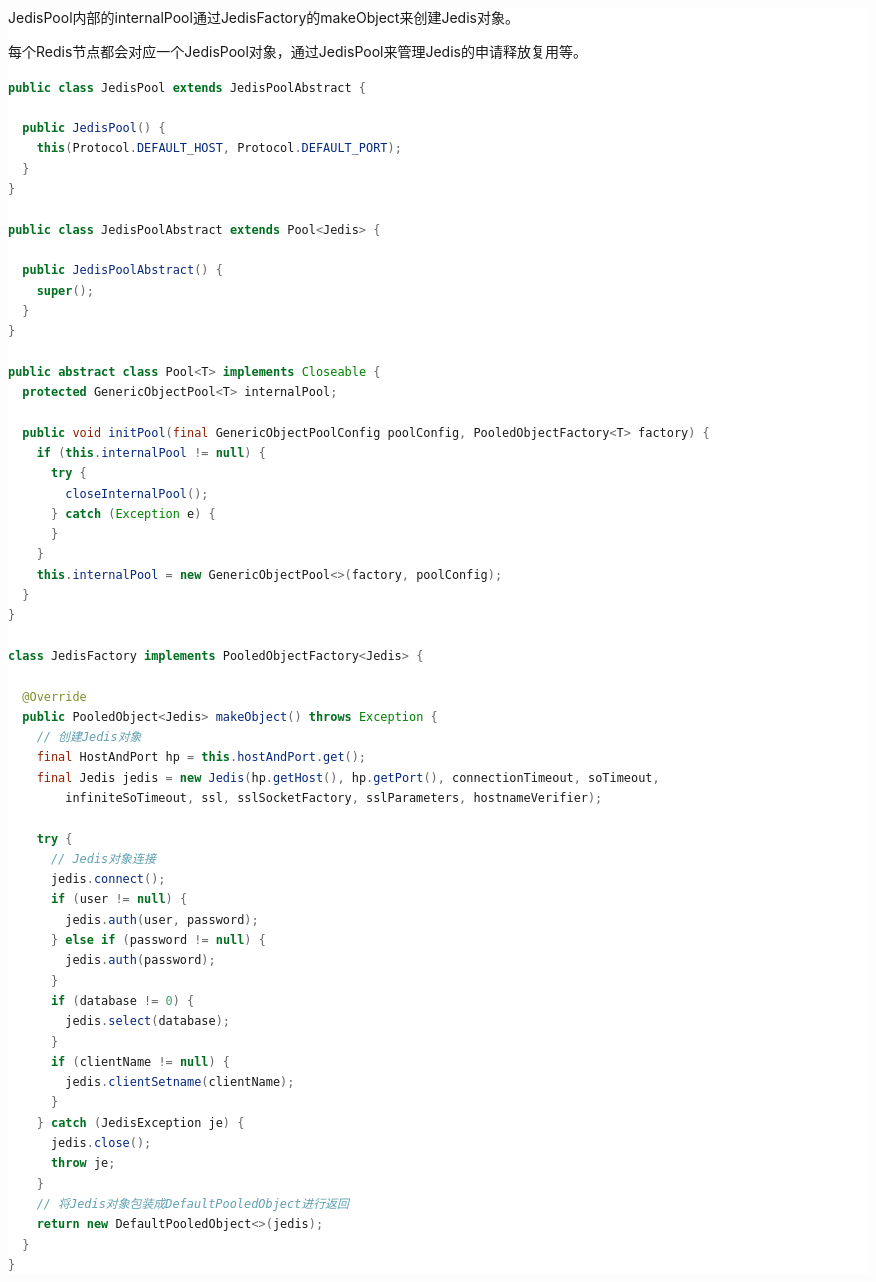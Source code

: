 JedisPool内部的internalPool通过JedisFactory的makeObject来创建Jedis对象。

每个Redis节点都会对应一个JedisPool对象，通过JedisPool来管理Jedis的申请释放复用等。

```java
public class JedisPool extends JedisPoolAbstract {
 
  public JedisPool() {
    this(Protocol.DEFAULT_HOST, Protocol.DEFAULT_PORT);
  }
}
 
public class JedisPoolAbstract extends Pool<Jedis> {
 
  public JedisPoolAbstract() {
    super();
  }
}
 
public abstract class Pool<T> implements Closeable {
  protected GenericObjectPool<T> internalPool;
 
  public void initPool(final GenericObjectPoolConfig poolConfig, PooledObjectFactory<T> factory) {
    if (this.internalPool != null) {
      try {
        closeInternalPool();
      } catch (Exception e) {
      }
    }
    this.internalPool = new GenericObjectPool<>(factory, poolConfig);
  }
}
 
class JedisFactory implements PooledObjectFactory<Jedis> {
   
  @Override
  public PooledObject<Jedis> makeObject() throws Exception {
    // 创建Jedis对象
    final HostAndPort hp = this.hostAndPort.get();
    final Jedis jedis = new Jedis(hp.getHost(), hp.getPort(), connectionTimeout, soTimeout,
        infiniteSoTimeout, ssl, sslSocketFactory, sslParameters, hostnameVerifier);
 
    try {
      // Jedis对象连接
      jedis.connect();
      if (user != null) {
        jedis.auth(user, password);
      } else if (password != null) {
        jedis.auth(password);
      }
      if (database != 0) {
        jedis.select(database);
      }
      if (clientName != null) {
        jedis.clientSetname(clientName);
      }
    } catch (JedisException je) {
      jedis.close();
      throw je;
    }
    // 将Jedis对象包装成DefaultPooledObject进行返回
    return new DefaultPooledObject<>(jedis);
  }
}
```